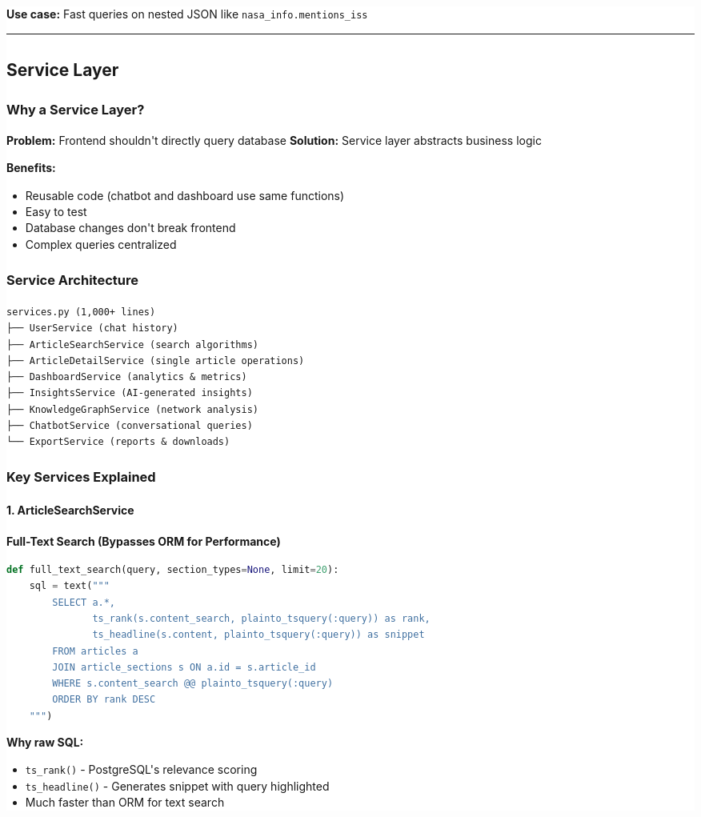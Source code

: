 **Use case:** Fast queries on nested JSON like `nasa_info.mentions_iss`

---

## Service Layer

### Why a Service Layer?

**Problem:** Frontend shouldn't directly query database
**Solution:** Service layer abstracts business logic

**Benefits:**
- Reusable code (chatbot and dashboard use same functions)
- Easy to test
- Database changes don't break frontend
- Complex queries centralized

### Service Architecture

```
services.py (1,000+ lines)
├── UserService (chat history)
├── ArticleSearchService (search algorithms)
├── ArticleDetailService (single article operations)
├── DashboardService (analytics & metrics)
├── InsightsService (AI-generated insights)
├── KnowledgeGraphService (network analysis)
├── ChatbotService (conversational queries)
└── ExportService (reports & downloads)
```

### Key Services Explained

#### 1. ArticleSearchService

**Full-Text Search (Bypasses ORM for Performance)**
```python
def full_text_search(query, section_types=None, limit=20):
    sql = text("""
        SELECT a.*, 
               ts_rank(s.content_search, plainto_tsquery(:query)) as rank,
               ts_headline(s.content, plainto_tsquery(:query)) as snippet
        FROM articles a
        JOIN article_sections s ON a.id = s.article_id
        WHERE s.content_search @@ plainto_tsquery(:query)
        ORDER BY rank DESC
    """)
```

**Why raw SQL:**
- `ts_rank()` - PostgreSQL's relevance scoring
- `ts_headline()` - Generates snippet with query highlighted
- Much faster than ORM for text search
